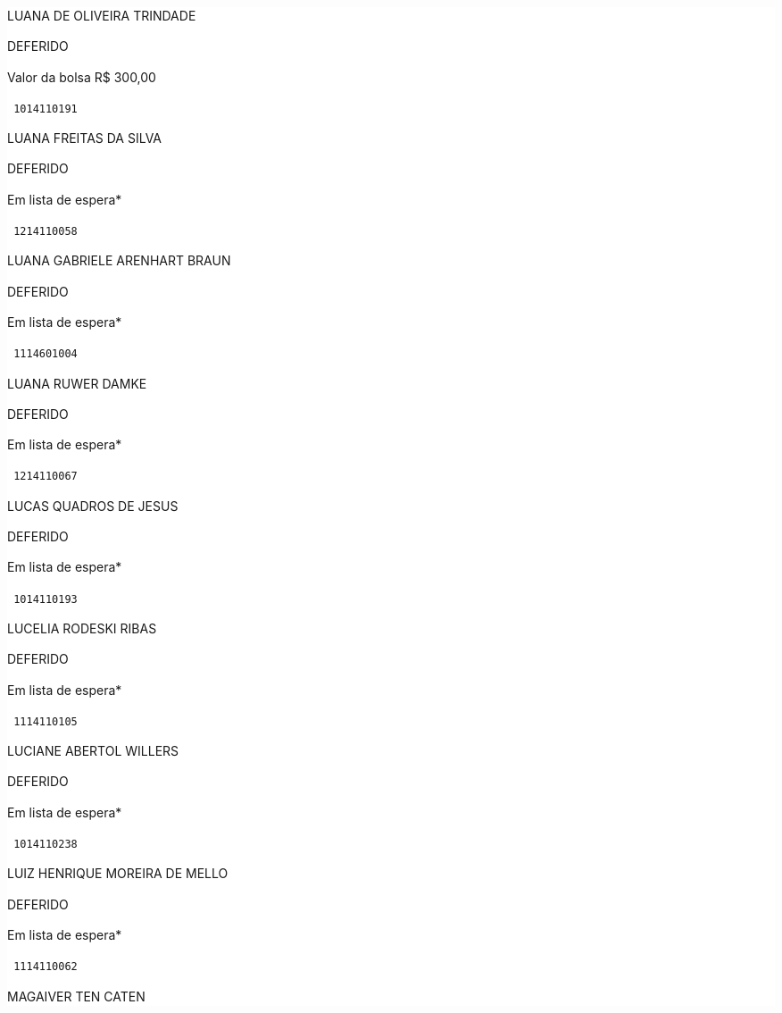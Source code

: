   LUANA DE OLIVEIRA TRINDADE

   DEFERIDO

   Valor da bolsa R$ 300,00

     1014110191

   LUANA FREITAS DA SILVA

   DEFERIDO

   Em lista de espera*

     1214110058

   LUANA GABRIELE ARENHART BRAUN

   DEFERIDO

   Em lista de espera*

     1114601004

   LUANA RUWER DAMKE

   DEFERIDO

   Em lista de espera*

     1214110067

   LUCAS QUADROS DE JESUS

   DEFERIDO

   Em lista de espera*

     1014110193

   LUCELIA RODESKI RIBAS

   DEFERIDO

   Em lista de espera*

     1114110105

   LUCIANE ABERTOL WILLERS

   DEFERIDO

   Em lista de espera*

     1014110238

   LUIZ HENRIQUE MOREIRA DE MELLO

   DEFERIDO

   Em lista de espera*

     1114110062

   MAGAIVER TEN CATEN
